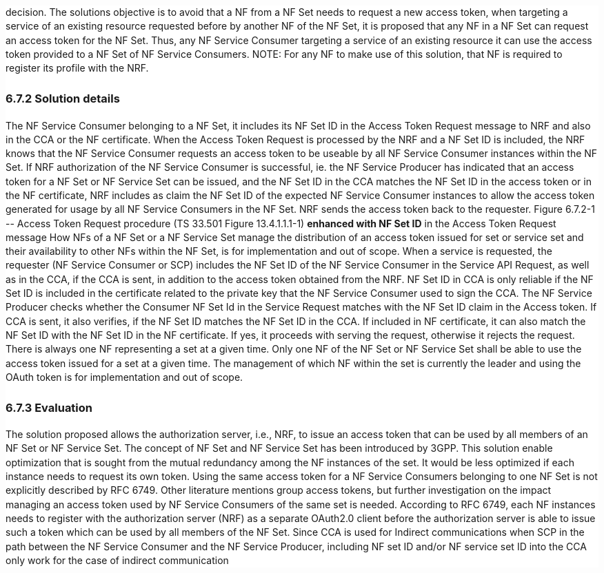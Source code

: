 decision.
The solutions objective is to avoid that a NF from a NF Set needs to request a
new access token, when targeting a service of an existing resource requested
before by another NF of the NF Set, it is proposed that any NF in a NF Set can
request an access token for the NF Set. Thus, any NF Service Consumer
targeting a service of an existing resource it can use the access token
provided to a NF Set of NF Service Consumers.
NOTE: For any NF to make use of this solution, that NF is required to register
its profile with the NRF.
### 6.7.2 Solution details
The NF Service Consumer belonging to a NF Set, it includes its NF Set ID in
the Access Token Request message to NRF and also in the CCA or the NF
certificate.
When the Access Token Request is processed by the NRF and a NF Set ID is
included, the NRF knows that the NF Service Consumer requests an access token
to be useable by all NF Service Consumer instances within the NF Set. If NRF
authorization of the NF Service Consumer is successful, ie. the NF Service
Producer has indicated that an access token for a NF Set or NF Service Set can
be issued, and the NF Set ID in the CCA matches the NF Set ID in the access
token or in the NF certificate, NRF includes as claim the NF Set ID of the
expected NF Service Consumer instances to allow the access token generated for
usage by all NF Service Consumers in the NF Set. NRF sends the access token
back to the requester.
Figure 6.7.2-1 -- Access Token Request procedure (TS 33.501 Figure
13.4.1.1.1-1) **enhanced with NF Set ID** in the Access Token Request message
How NFs of a NF Set or a NF Service Set manage the distribution of an access
token issued for set or service set and their availability to other NFs within
the NF Set, is for implementation and out of scope.
When a service is requested, the requester (NF Service Consumer or SCP)
includes the NF Set ID of the NF Service Consumer in the Service API Request,
as well as in the CCA, if the CCA is sent, in addition to the access token
obtained from the NRF. NF Set ID in CCA is only reliable if the NF Set ID is
included in the certificate related to the private key that the NF Service
Consumer used to sign the CCA.
The NF Service Producer checks whether the Consumer NF Set Id in the Service
Request matches with the NF Set ID claim in the Access token. If CCA is sent,
it also verifies, if the NF Set ID matches the NF Set ID in the CCA. If
included in NF certificate, it can also match the NF Set ID with the NF Set ID
in the NF certificate. If yes, it proceeds with serving the request, otherwise
it rejects the request.
There is always one NF representing a set at a given time. Only one NF of the
NF Set or NF Service Set shall be able to use the access token issued for a
set at a given time. The management of which NF within the set is currently
the leader and using the OAuth token is for implementation and out of scope.
### 6.7.3 Evaluation
The solution proposed allows the authorization server, i.e., NRF, to issue an
access token that can be used by all members of an NF Set or NF Service Set.
The concept of NF Set and NF Service Set has been introduced by 3GPP. This
solution enable optimization that is sought from the mutual redundancy among
the NF instances of the set. It would be less optimized if each instance needs
to request its own token.
Using the same access token for a NF Service Consumers belonging to one NF Set
is not explicitly described by RFC 6749. Other literature mentions group
access tokens, but further investigation on the impact managing an access
token used by NF Service Consumers of the same set is needed.
According to RFC 6749, each NF instances needs to register with the
authorization server (NRF) as a separate OAuth2.0 client before the
authorization server is able to issue such a token which can be used by all
members of the NF Set.
Since CCA is used for Indirect communications when SCP in the path between the
NF Service Consumer and the NF Service Producer, including NF set ID and/or NF
service set ID into the CCA only work for the case of indirect communication